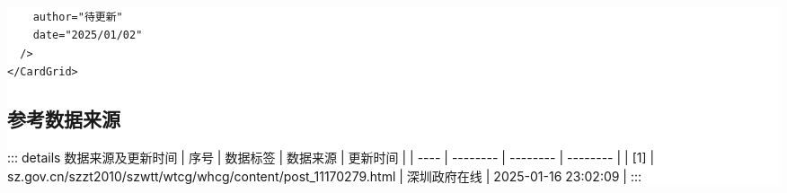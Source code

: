         author="待更新"
        date="2025/01/02"
      />
    </CardGrid>


## 参考数据来源

::: details 数据来源及更新时间
| 序号 | 数据标签 | 数据来源 | 更新时间 |
| ---- | -------- | -------- | -------- |
| [1] | sz.gov.cn/szzt2010/szwtt/wtcg/whcg/content/post_11170279.html | 深圳政府在线 | 2025-01-16 23:02:09 |
:::

